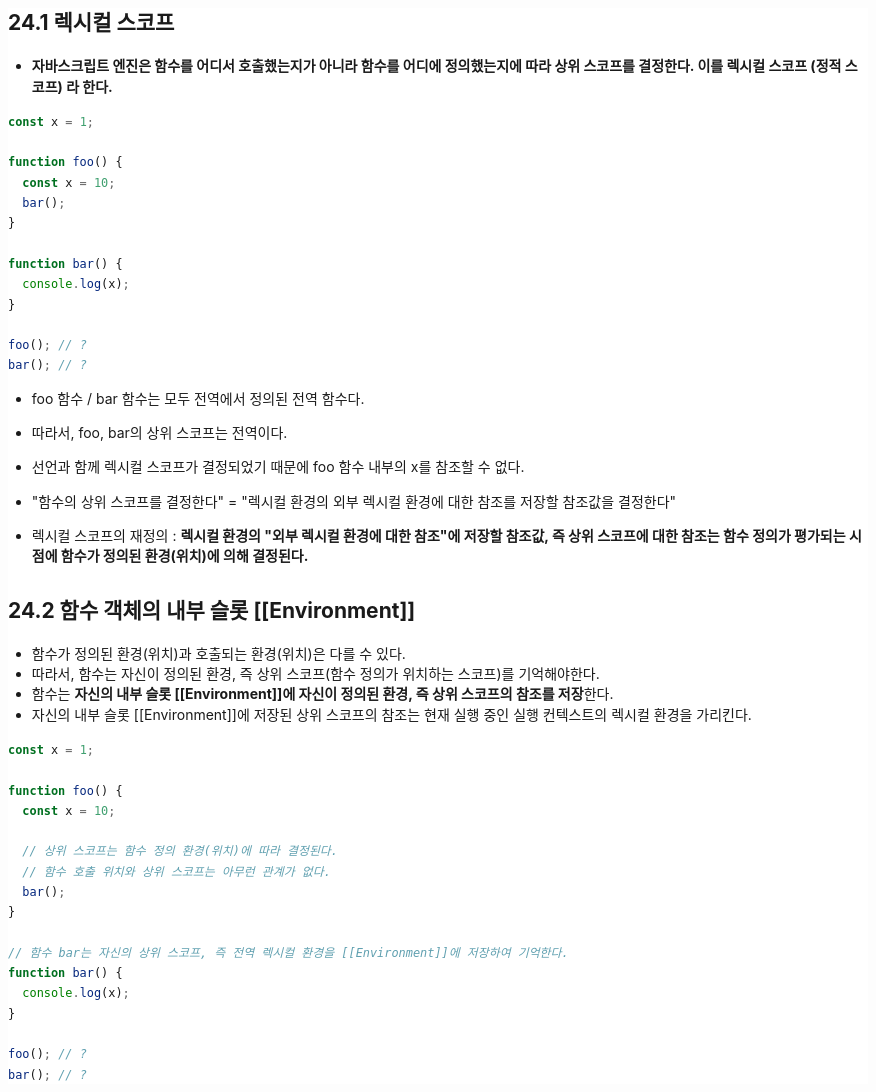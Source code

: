 
## 24.1 렉시컬 스코프

- **자바스크립트 엔진은 함수를 어디서 호출했는지가 아니라 함수를 어디에 정의했는지에 따라 상위 스코프를 결정한다. 이를 렉시컬 스코프 (정적 스코프) 라 한다.**

```javascript
const x = 1;

function foo() {
  const x = 10;
  bar();
}

function bar() {
  console.log(x);
}

foo(); // ?
bar(); // ?
```



- foo 함수 / bar 함수는 모두 전역에서 정의된 전역 함수다.
- 따라서, foo, bar의 상위 스코프는 전역이다. 
- 선언과 함께 렉시컬 스코프가 결정되었기 때문에 foo 함수 내부의 x를 참조할 수 없다.
- "함수의 상위 스코프를 결정한다" = "렉시컬 환경의 외부 렉시컬 환경에 대한 참조를 저장할 참조값을 결정한다"

- 렉시컬 스코프의 재정의 : **렉시컬 환경의 "외부 렉시컬 환경에 대한 참조"에 저장할 참조값, 즉 상위 스코프에 대한 참조는 함수 정의가 평가되는 시점에 함수가 정의된 환경(위치)에 의해 결정된다.** 



## 24.2 함수 객체의 내부 슬롯 [[Environment]]

- 함수가 정의된 환경(위치)과 호출되는 환경(위치)은 다를 수 있다.
- 따라서, 함수는 자신이 정의된 환경, 즉 상위 스코프(함수 정의가 위치하는 스코프)를 기억해야한다.
- 함수는 **자신의 내부 슬롯 [[Environment]]에 자신이 정의된 환경, 즉 상위 스코프의 참조를 저장**한다.
- 자신의 내부 슬롯 [[Environment]]에 저장된 상위 스코프의 참조는 현재 실행 중인 실행 컨텍스트의 렉시컬 환경을 가리킨다.

```javascript
const x = 1;

function foo() {
  const x = 10;

  // 상위 스코프는 함수 정의 환경(위치)에 따라 결정된다.
  // 함수 호출 위치와 상위 스코프는 아무런 관계가 없다.
  bar();
}

// 함수 bar는 자신의 상위 스코프, 즉 전역 렉시컬 환경을 [[Environment]]에 저장하여 기억한다.
function bar() {
  console.log(x);
}

foo(); // ?
bar(); // ?
```
